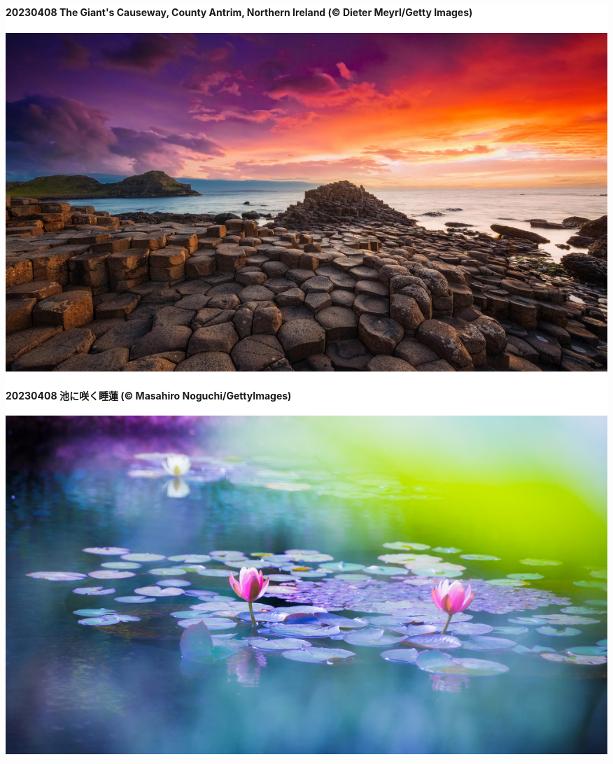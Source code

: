 #### 20230408 The Giant's Causeway, County Antrim, Northern Ireland (© Dieter Meyrl/Getty Images)

![](20230408_NIrelandGiants_1920x1080.jpg)

#### 20230408 池に咲く睡蓮 (© Masahiro Noguchi/GettyImages)

![](20230408_BuddhasBirthday_1920x1080.jpg)
